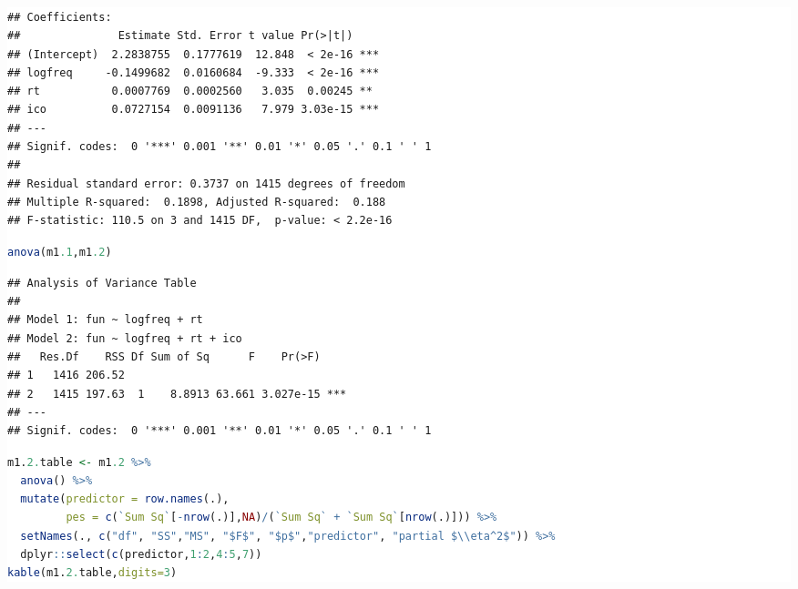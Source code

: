     ## Coefficients:
    ##               Estimate Std. Error t value Pr(>|t|)    
    ## (Intercept)  2.2838755  0.1777619  12.848  < 2e-16 ***
    ## logfreq     -0.1499682  0.0160684  -9.333  < 2e-16 ***
    ## rt           0.0007769  0.0002560   3.035  0.00245 ** 
    ## ico          0.0727154  0.0091136   7.979 3.03e-15 ***
    ## ---
    ## Signif. codes:  0 '***' 0.001 '**' 0.01 '*' 0.05 '.' 0.1 ' ' 1
    ## 
    ## Residual standard error: 0.3737 on 1415 degrees of freedom
    ## Multiple R-squared:  0.1898, Adjusted R-squared:  0.188 
    ## F-statistic: 110.5 on 3 and 1415 DF,  p-value: < 2.2e-16

``` r
anova(m1.1,m1.2)
```

    ## Analysis of Variance Table
    ## 
    ## Model 1: fun ~ logfreq + rt
    ## Model 2: fun ~ logfreq + rt + ico
    ##   Res.Df    RSS Df Sum of Sq      F    Pr(>F)    
    ## 1   1416 206.52                                  
    ## 2   1415 197.63  1    8.8913 63.661 3.027e-15 ***
    ## ---
    ## Signif. codes:  0 '***' 0.001 '**' 0.01 '*' 0.05 '.' 0.1 ' ' 1

``` r
m1.2.table <- m1.2 %>%
  anova() %>%
  mutate(predictor = row.names(.),
         pes = c(`Sum Sq`[-nrow(.)],NA)/(`Sum Sq` + `Sum Sq`[nrow(.)])) %>%
  setNames(., c("df", "SS","MS", "$F$", "$p$","predictor", "partial $\\eta^2$")) %>%
  dplyr::select(c(predictor,1:2,4:5,7))
kable(m1.2.table,digits=3)
```
